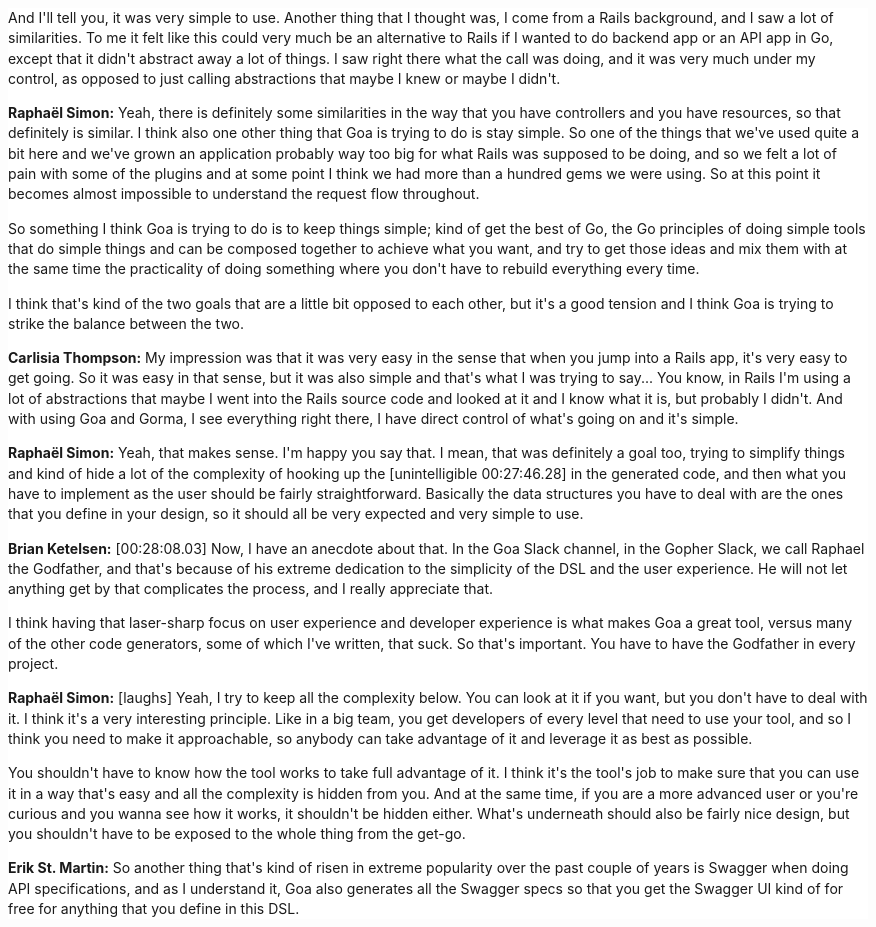 And I'll tell you, it was very simple to use. Another thing that I thought was, I come from a Rails background, and I saw a lot of similarities. To me it felt like this could very much be an alternative to Rails if I wanted to do backend app or an API app in Go, except that it didn't abstract away a lot of things. I saw right there what the call was doing, and it was very much under my control, as opposed to just calling abstractions that maybe I knew or maybe I didn't.

**Raphaël Simon:** Yeah, there is definitely some similarities in the way that you have controllers and you have resources, so that definitely is similar. I think also one other thing that Goa is trying to do is stay simple. So one of the things that we've used quite a bit here and we've grown an application probably way too big for what Rails was supposed to be doing, and so we felt a lot of pain with some of the plugins and at some point I think we had more than a hundred gems we were using. So at this point it becomes almost impossible to understand the request flow throughout.

So something I think Goa is trying to do is to keep things simple; kind of get the best of Go, the Go principles of doing simple tools that do simple things and can be composed together to achieve what you want, and try to get those ideas and mix them with at the same time the practicality of doing something where you don't have to rebuild everything every time.

I think that's kind of the two goals that are a little bit opposed to each other, but it's a good tension and I think Goa is trying to strike the balance between the two.

**Carlisia Thompson:** My impression was that it was very easy in the sense that when you jump into a Rails app, it's very easy to get going. So it was easy in that sense, but it was also simple and that's what I was trying to say... You know, in Rails I'm using a lot of abstractions that maybe I went into the Rails source code and looked at it and I know what it is, but probably I didn't. And with using Goa and Gorma, I see everything right there, I have direct control of what's going on and it's simple.

**Raphaël Simon:** Yeah, that makes sense. I'm happy you say that. I mean, that was definitely a goal too, trying to simplify things and kind of hide a lot of the complexity of hooking up the \[unintelligible 00:27:46.28\] in the generated code, and then what you have to implement as the user should be fairly straightforward. Basically the data structures you have to deal with are the ones that you define in your design, so it should all be very expected and very simple to use.

**Brian Ketelsen:** \[00:28:08.03\] Now, I have an anecdote about that. In the Goa Slack channel, in the Gopher Slack, we call Raphael the Godfather, and that's because of his extreme dedication to the simplicity of the DSL and the user experience. He will not let anything get by that complicates the process, and I really appreciate that.

I think having that laser-sharp focus on user experience and developer experience is what makes Goa a great tool, versus many of the other code generators, some of which I've written, that suck. So that's important. You have to have the Godfather in every project.

**Raphaël Simon:** \[laughs\] Yeah, I try to keep all the complexity below. You can look at it if you want, but you don't have to deal with it. I think it's a very interesting principle. Like in a big team, you get developers of every level that need to use your tool, and so I think you need to make it approachable, so anybody can take advantage of it and leverage it as best as possible.

You shouldn't have to know how the tool works to take full advantage of it. I think it's the tool's job to make sure that you can use it in a way that's easy and all the complexity is hidden from you. And at the same time, if you are a more advanced user or you're curious and you wanna see how it works, it shouldn't be hidden either. What's underneath should also be fairly nice design, but you shouldn't have to be exposed to the whole thing from the get-go.

**Erik St. Martin:** So another thing that's kind of risen in extreme popularity over the past couple of years is Swagger when doing API specifications, and as I understand it, Goa also generates all the Swagger specs so that you get the Swagger UI kind of for free for anything that you define in this DSL.

